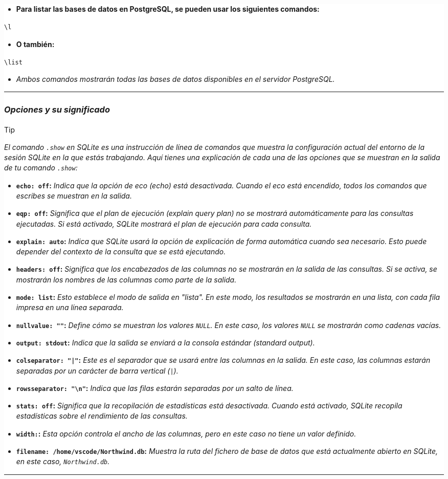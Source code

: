 - **Para listar las bases de datos en PostgreSQL, se pueden usar los siguientes comandos:**

```bash
\l
```

- **O también:**

```bash
\list
```

- *Ambos comandos mostrarán todas las bases de datos disponibles en el servidor PostgreSQL.*

---

### ***Opciones y su significado***

> [!TIP]
> *El comando `.show` en SQLite es una instrucción de línea de comandos que muestra la configuración actual del entorno de la sesión SQLite en la que estás trabajando. Aquí tienes una explicación de cada una de las opciones que se muestran en la salida de tu comando `.show`:*

- **`echo: off`:** *Indica que la opción de eco (echo) está desactivada. Cuando el eco está encendido, todos los comandos que escribes se muestran en la salida.*

- **`eqp: off`:** *Significa que el plan de ejecución (explain query plan) no se mostrará automáticamente para las consultas ejecutadas. Si está activado, SQLite mostrará el plan de ejecución para cada consulta.*

- **`explain: auto`:** *Indica que SQLite usará la opción de explicación de forma automática cuando sea necesario. Esto puede depender del contexto de la consulta que se está ejecutando.*

- **`headers: off`:** *Significa que los encabezados de las columnas no se mostrarán en la salida de las consultas. Si se activa, se mostrarán los nombres de las columnas como parte de la salida.*

- **`mode: list`:** *Esto establece el modo de salida en "lista". En este modo, los resultados se mostrarán en una lista, con cada fila impresa en una línea separada.*

- **`nullvalue: ""`:** *Define cómo se muestran los valores `NULL`. En este caso, los valores `NULL` se mostrarán como cadenas vacías.*

- **`output: stdout`:** *Indica que la salida se enviará a la consola estándar (standard output).*

- **`colseparator: "|"`:** *Este es el separador que se usará entre las columnas en la salida. En este caso, las columnas estarán separadas por un carácter de barra vertical (`|`).*

- **`rowsseparator: "\n"`:** *Indica que las filas estarán separadas por un salto de línea.*

- **`stats: off`:** *Significa que la recopilación de estadísticas está desactivada. Cuando está activado, SQLite recopila estadísticas sobre el rendimiento de las consultas.*

- **`width:`:** *Esta opción controla el ancho de las columnas, pero en este caso no tiene un valor definido.*

- **`filename: /home/vscode/Northwind.db`:** *Muestra la ruta del fichero de base de datos que está actualmente abierto en SQLite, en este caso, `Northwind.db`.*

---
